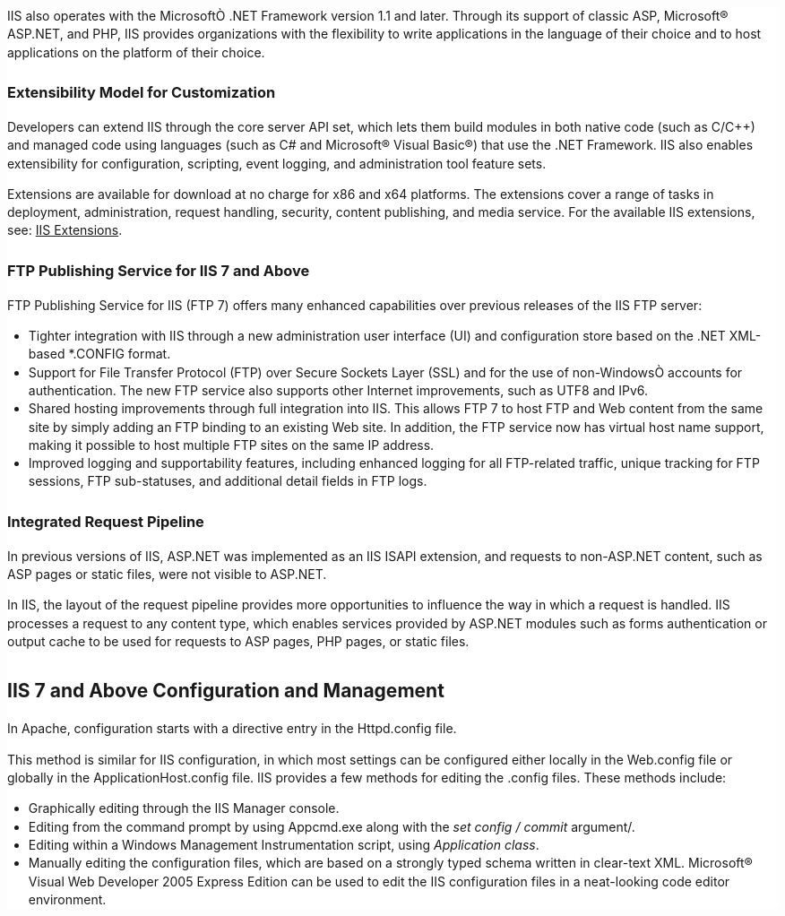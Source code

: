 IIS also operates with the MicrosoftÒ .NET Framework version 1.1 and later. Through its support of classic ASP, Microsoft® ASP.NET, and PHP, IIS provides organizations with the flexibility to write applications in the language of their choice and to host applications on the platform of their choice.

### Extensibility Model for Customization

Developers can extend IIS through the core server API set, which lets them build modules in both native code (such as C/C++) and managed code using languages (such as C# and Microsoft® Visual Basic®) that use the .NET Framework. IIS also enables extensibility for configuration, scripting, event logging, and administration tool feature sets.

Extensions are available for download at no charge for x86 and x64 platforms. The extensions cover a range of tasks in deployment, administration, request handling, security, content publishing, and media service. For the available IIS extensions, see: [IIS Extensions](https://www.iis.net/downloads).

### FTP Publishing Service for IIS 7 and Above

FTP Publishing Service for IIS (FTP 7) offers many enhanced capabilities over previous releases of the IIS FTP server:

- Tighter integration with IIS through a new administration user interface (UI) and configuration store based on the .NET XML-based \*.CONFIG format.
- Support for File Transfer Protocol (FTP) over Secure Sockets Layer (SSL) and for the use of non-WindowsÒ accounts for authentication. The new FTP service also supports other Internet improvements, such as UTF8 and IPv6.
- Shared hosting improvements through full integration into IIS. This allows FTP 7 to host FTP and Web content from the same site by simply adding an FTP binding to an existing Web site. In addition, the FTP service now has virtual host name support, making it possible to host multiple FTP sites on the same IP address.
- Improved logging and supportability features, including enhanced logging for all FTP-related traffic, unique tracking for FTP sessions, FTP sub-statuses, and additional detail fields in FTP logs.

### Integrated Request Pipeline

In previous versions of IIS, ASP.NET was implemented as an IIS ISAPI extension, and requests to non-ASP.NET content, such as ASP pages or static files, were not visible to ASP.NET.

In IIS, the layout of the request pipeline provides more opportunities to influence the way in which a request is handled. IIS processes a request to any content type, which enables services provided by ASP.NET modules such as forms authentication or output cache to be used for requests to ASP pages, PHP pages, or static files.

## IIS 7 and Above Configuration and Management

In Apache, configuration starts with a directive entry in the Httpd.config file.

This method is similar for IIS configuration, in which most settings can be configured either locally in the Web.config file or globally in the ApplicationHost.config file. IIS provides a few methods for editing the .config files. These methods include:

- Graphically editing through the IIS Manager console.
- Editing from the command prompt by using Appcmd.exe along with the *set config / commit* argument/.
- Editing within a Windows Management Instrumentation script, using *Application class*.
- Manually editing the configuration files, which are based on a strongly typed schema written in clear-text XML. Microsoft® Visual Web Developer 2005 Express Edition can be used to edit the IIS configuration files in a neat-looking code editor environment.
